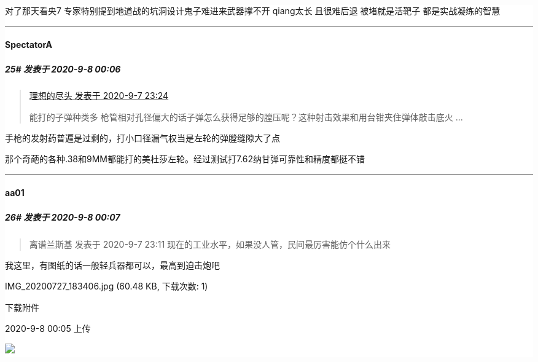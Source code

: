 


对了那天看央7 专家特别提到地道战的坑洞设计鬼子难进来武器撑不开 qiang太长 且很难后退 被堵就是活靶子 都是实战凝练的智慧







-----

####  SpectatorA  
##### 25#       发表于 2020-9-8 00:06



<blockquote><a href="httphttps://bbs.saraba1st.com/2b/forum.php?mod=redirect&amp;goto=findpost&amp;pid=48670118&amp;ptid=1958674" target="_blank">理想的尽头 发表于 2020-9-7 23:24</a>

能打的子弹种类多 枪管相对孔径偏大的话子弹怎么获得足够的膛压呢？这种射击效果和用台钳夹住弹体敲击底火 ...</blockquote>
手枪的发射药普遍是过剩的，打小口径漏气权当是左轮的弹膛缝隙大了点


那个奇葩的各种.38和9MM都能打的美杜莎左轮。经过测试打7.62纳甘弹可靠性和精度都挺不错







-----

####  aa01  
##### 26#       发表于 2020-9-8 00:07



<blockquote>离谱兰斯基 发表于 2020-9-7 23:11
现在的工业水平，如果没人管，民间最厉害能仿个什么出来</blockquote>
我这里，有图纸的话一般轻兵器都可以，最高到迫击炮吧






IMG_20200727_183406.jpg
(60.48 KB, 下载次数: 1)




下载附件


2020-9-8 00:05 上传









<img src="https://img.saraba1st.com/forum/202009/08/000518pzo2qeq66ozo60k0.jpg" referrerpolicy="no-referrer">


